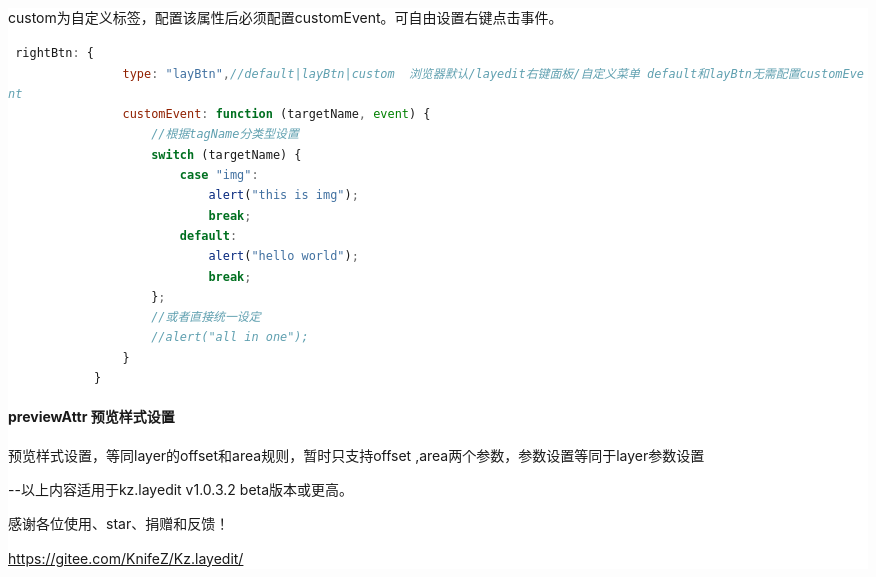 custom为自定义标签，配置该属性后必须配置customEvent。可自由设置右键点击事件。

``` javascript
 rightBtn: {
                type: "layBtn",//default|layBtn|custom  浏览器默认/layedit右键面板/自定义菜单 default和layBtn无需配置customEvent
                customEvent: function (targetName, event) {
                    //根据tagName分类型设置
                    switch (targetName) {
                        case "img":
                            alert("this is img");
                            break;
                        default:
                            alert("hello world");
                            break;
                    };
                    //或者直接统一设定
                    //alert("all in one");
                }
            }
```

#### previewAttr 预览样式设置

预览样式设置，等同layer的offset和area规则，暂时只支持offset ,area两个参数，参数设置等同于layer参数设置

--以上内容适用于kz.layedit v1.0.3.2 beta版本或更高。

感谢各位使用、star、捐赠和反馈！

<https://gitee.com/KnifeZ/Kz.layedit/>